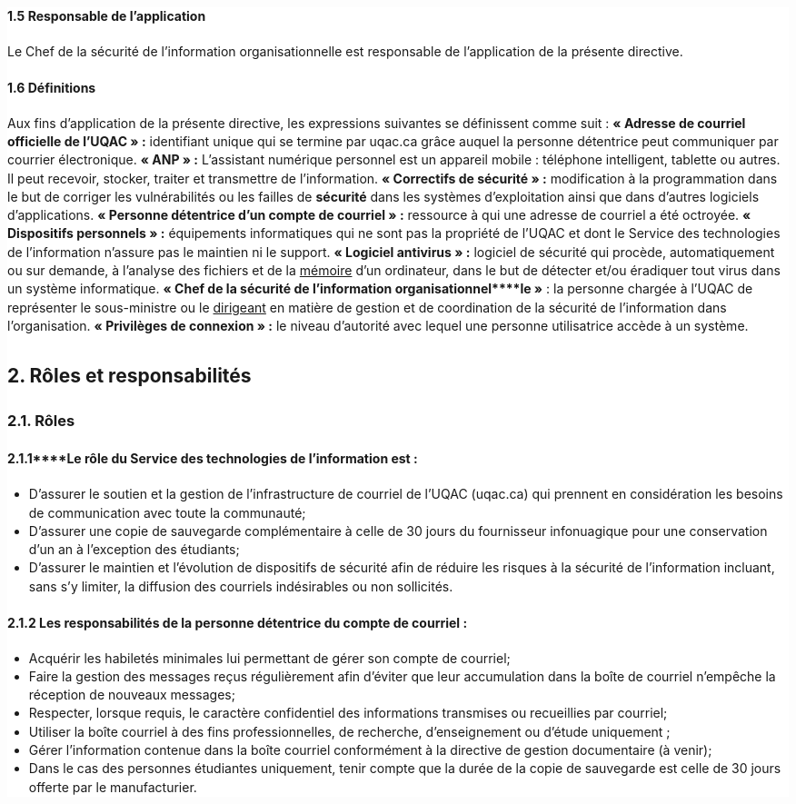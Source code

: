 
#### **1.5 Responsable de l’application**
Le Chef de la sécurité de l’information organisationnelle est responsable de l’application de la présente directive.
#### **1.6 Définitions**
Aux fins d’application de la présente directive, les expressions suivantes se définissent comme suit :
**« Adresse de courriel officielle de l’UQAC » :** identifiant unique qui se termine par uqac.ca grâce auquel la personne détentrice peut communiquer par courrier électronique.
**« ANP » :** L’assistant numérique personnel est un appareil mobile : téléphone intelligent, tablette ou autres. Il peut recevoir, stocker, traiter et transmettre de l’information.
**« Correctifs de sécurité » :** modification à la programmation dans le but de corriger les vulnérabilités ou les failles de **sécurité** dans les systèmes d’exploitation ainsi que dans d’autres logiciels d’applications.
**« Personne détentrice d’un compte de courriel » :** ressource à qui une adresse de courriel a été octroyée.
**« Dispositifs personnels » :** équipements informatiques qui ne sont pas la propriété de l’UQAC et dont le Service des technologies de l’information n’assure pas le maintien ni le support.
**« Logiciel antivirus » :** logiciel de sécurité qui procède, automatiquement ou sur demande, à l’analyse des fichiers et de la [mémoire](https://www.uqac.ca/mgestion/chapitre-4/reglement-relatif-aux-ressources-informationnelles/directive-relative-a-la-gestion-des-comptes-de-courriel/<https:/www.uqac.ca/mgestion/lexique/memoire/>) d’un ordinateur, dans le but de détecter et/ou éradiquer tout virus dans un système informatique.
**« Chef de la sécurité de l’information organisationnel****le »** : la personne chargée à l’UQAC de représenter le sous-ministre ou le [dirigeant](https://www.uqac.ca/mgestion/chapitre-4/reglement-relatif-aux-ressources-informationnelles/directive-relative-a-la-gestion-des-comptes-de-courriel/<https:/www.uqac.ca/mgestion/lexique/dirigeant/>) en matière de gestion et de coordination de la sécurité de l’information dans l’organisation.
**« Privilèges de connexion » :** le niveau d’autorité avec lequel une personne utilisatrice accède à un système.
## **2. Rôles et responsabilités**
### **2.1. Rôles**
#### **2.1.1****Le rôle du Service des technologies de l’information est :**
  * D’assurer le soutien et la gestion de l’infrastructure de courriel de l’UQAC (uqac.ca) qui prennent en considération les besoins de communication avec toute la communauté;
  * D’assurer une copie de sauvegarde complémentaire à celle de 30 jours du fournisseur infonuagique pour une conservation d’un an à l’exception des étudiants;
  * D’assurer le maintien et l’évolution de dispositifs de sécurité afin de réduire les risques à la sécurité de l’information incluant, sans s’y limiter, la diffusion des courriels indésirables ou non sollicités.


#### **2.1.2 Les responsabilités de la personne détentrice du compte de courriel :**
  * Acquérir les habiletés minimales lui permettant de gérer son compte de courriel;
  * Faire la gestion des messages reçus régulièrement afin d’éviter que leur accumulation dans la boîte de courriel n’empêche la réception de nouveaux messages;
  * Respecter, lorsque requis, le caractère confidentiel des informations transmises ou recueillies par courriel;
  * Utiliser la boîte courriel à des fins professionnelles, de recherche, d’enseignement ou d’étude uniquement ;
  * Gérer l’information contenue dans la boîte courriel conformément à la directive de gestion documentaire (à venir);
  * Dans le cas des personnes étudiantes uniquement, tenir compte que la durée de la copie de sauvegarde est celle de 30 jours offerte par le manufacturier.
